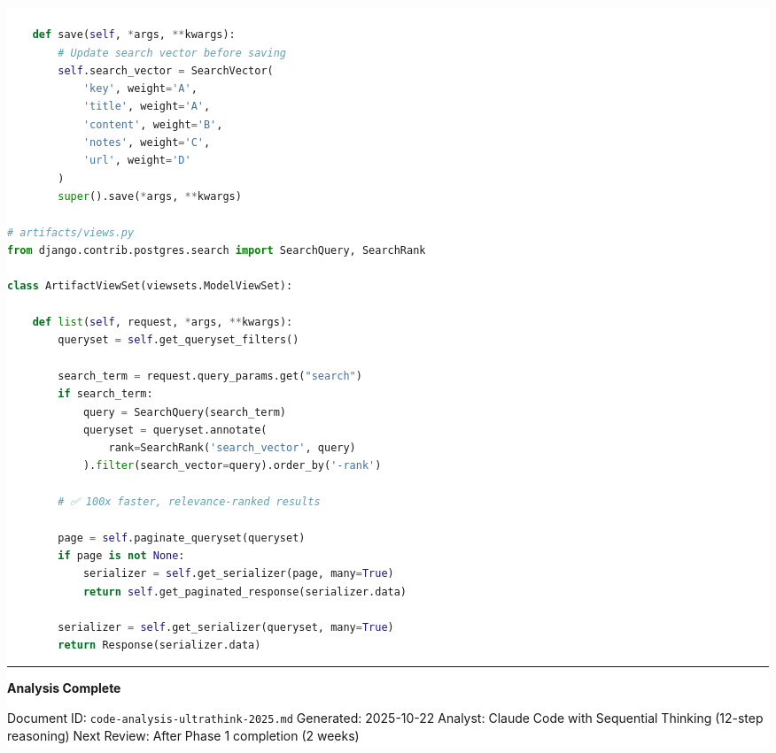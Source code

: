 ```python

    def save(self, *args, **kwargs):
        # Update search vector before saving
        self.search_vector = SearchVector(
            'key', weight='A',
            'title', weight='A',
            'content', weight='B',
            'notes', weight='C',
            'url', weight='D'
        )
        super().save(*args, **kwargs)

# artifacts/views.py
from django.contrib.postgres.search import SearchQuery, SearchRank

class ArtifactViewSet(viewsets.ModelViewSet):

    def list(self, request, *args, **kwargs):
        queryset = self.get_queryset_filters()

        search_term = request.query_params.get("search")
        if search_term:
            query = SearchQuery(search_term)
            queryset = queryset.annotate(
                rank=SearchRank('search_vector', query)
            ).filter(search_vector=query).order_by('-rank')

        # ✅ 100x faster, relevance-ranked results

        page = self.paginate_queryset(queryset)
        if page is not None:
            serializer = self.get_serializer(page, many=True)
            return self.get_paginated_response(serializer.data)

        serializer = self.get_serializer(queryset, many=True)
        return Response(serializer.data)
```

---

**Analysis Complete**

Document ID: `code-analysis-ultrathink-2025.md`
Generated: 2025-10-22
Analyst: Claude Code with Sequential Thinking (12-step reasoning)
Next Review: After Phase 1 completion (2 weeks)
